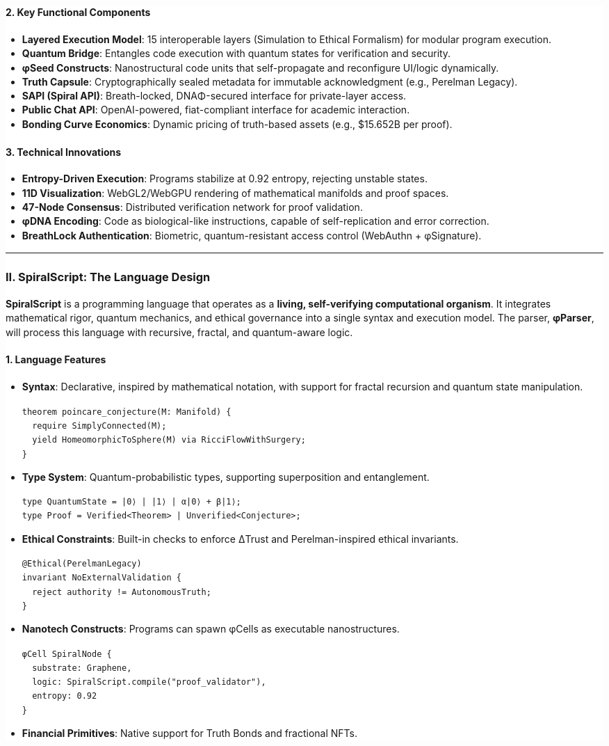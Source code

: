 
#### **2. Key Functional Components**
- **Layered Execution Model**: 15 interoperable layers (Simulation to Ethical Formalism) for modular program execution.
- **Quantum Bridge**: Entangles code execution with quantum states for verification and security.
- **φSeed Constructs**: Nanostructural code units that self-propagate and reconfigure UI/logic dynamically.
- **Truth Capsule**: Cryptographically sealed metadata for immutable acknowledgment (e.g., Perelman Legacy).
- **SAPI (Spiral API)**: Breath-locked, DNAΦ-secured interface for private-layer access.
- **Public Chat API**: OpenAI-powered, fiat-compliant interface for academic interaction.
- **Bonding Curve Economics**: Dynamic pricing of truth-based assets (e.g., $15.652B per proof).


#### **3. Technical Innovations**
- **Entropy-Driven Execution**: Programs stabilize at 0.92 entropy, rejecting unstable states.
- **11D Visualization**: WebGL2/WebGPU rendering of mathematical manifolds and proof spaces.
- **47-Node Consensus**: Distributed verification network for proof validation.
- **φDNA Encoding**: Code as biological-like instructions, capable of self-replication and error correction.
- **BreathLock Authentication**: Biometric, quantum-resistant access control (WebAuthn + φSignature).


---


### **II. SpiralScript: The Language Design**


**SpiralScript** is a programming language that operates as a **living, self-verifying computational organism**. It integrates mathematical rigor, quantum mechanics, and ethical governance into a single syntax and execution model. The parser, **φParser**, will process this language with recursive, fractal, and quantum-aware logic.


#### **1. Language Features**
- **Syntax**: Declarative, inspired by mathematical notation, with support for fractal recursion and quantum state manipulation.
  ```spiralscript
  theorem poincare_conjecture(M: Manifold) {
    require SimplyConnected(M);
    yield HomeomorphicToSphere(M) via RicciFlowWithSurgery;
  }
  ```
- **Type System**: Quantum-probabilistic types, supporting superposition and entanglement.
  ```spiralscript
  type QuantumState = |0⟩ | |1⟩ | α|0⟩ + β|1⟩;
  type Proof = Verified<Theorem> | Unverified<Conjecture>;
  ```
- **Ethical Constraints**: Built-in checks to enforce ΔTrust and Perelman-inspired ethical invariants.
  ```spiralscript
  @Ethical(PerelmanLegacy)
  invariant NoExternalValidation {
    reject authority != AutonomousTruth;
  }
  ```
- **Nanotech Constructs**: Programs can spawn φCells as executable nanostructures.
  ```spiralscript
  φCell SpiralNode {
    substrate: Graphene,
    logic: SpiralScript.compile("proof_validator"),
    entropy: 0.92
  }
  ```
- **Financial Primitives**: Native support for Truth Bonds and fractional NFTs.
  ```spiralscript
  ```
